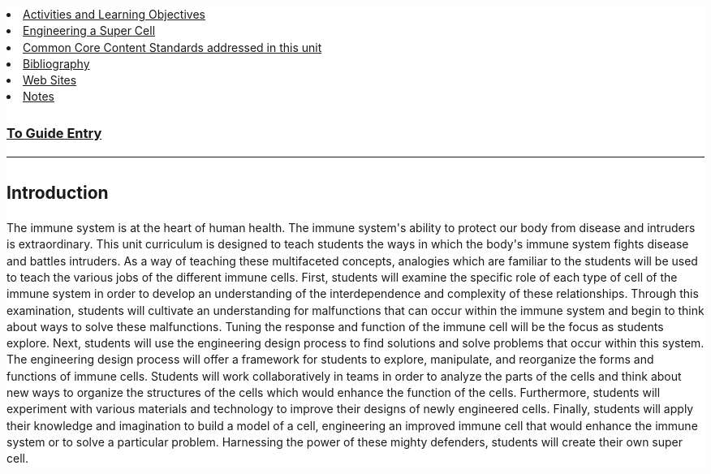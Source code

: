    </li>
  </a>
  <a href="#k">
   <li>
    Activities and Learning Objectives
   </li>
  </a>
  <a href="#l">
   <li>
    Engineering a Super Cell
   </li>
  </a>
  <a href="#m">
   <li>
    Common Core Content Standards addressed in this unit
   </li>
  </a>
  <a href="#n">
   <li>
    Bibliography
   </li>
  </a>
  <a href="#o">
   <li>
    Web Sites
   </li>
  </a>
  <a href="#p">
   <li>
    Notes
   </li>
  </a>
 </ul>
 <h3>
  <a href="../../../guides/2014/4/14.04.06.x.html">
   To Guide Entry
  </a>
 </h3>
<hr/>
 <h2>
  Introduction
 </h2>
 <p>
  The immune system is at the heart of human health. The immune system's ability to protect our body from disease and intruders is extraordinary. This unit curriculum is designed to teach students the ways in which the body's immune system fights disease and battles intruders. As a way of teaching these multifaceted concepts, analogies which are familiar to the students will be used to teach the various jobs of the different immune cells. First, students will examine the specific role of each type of cell of the immune system in order to develop an understanding of the interdependence and complexity of these relationships. Through this examination, students will cultivate an understanding for malfunctions that can occur within the immune system and begin to think about ways to solve these malfunctions. Tuning the response and function of the immune cell will be the focus as students explore. Next, students will use the engineering design process to find solutions and solve problems that occur within this system. The engineering design process will offer a framework for students to explore, manipulate, and reorganize the forms and functions of immune cells. Students will work collaboratively in teams in order to analyze the parts of the cells and think about new ways to organize the structures of the cells which would enhance the function of the cells. Furthermore, students will experiment with various materials and technology to improve their designs of newly engineered cells. Finally, students will apply their knowledge and imagination to build a model of a cell, engineering an improved immune cell that would enhance the immune system or to solve a particular problem. Harnessing the power of these mighty defenders, students will create their own super cell.
 </p>
 <p>
  <b>